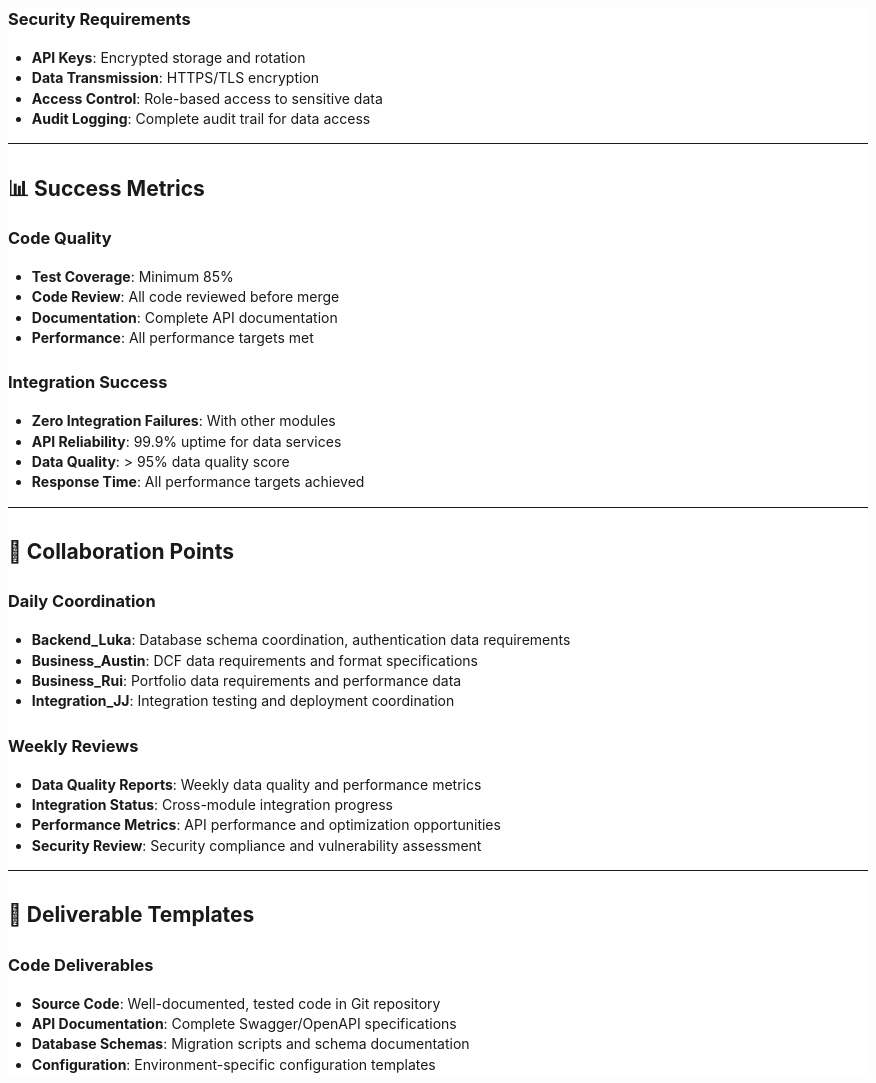 ### **Security Requirements**
- **API Keys**: Encrypted storage and rotation
- **Data Transmission**: HTTPS/TLS encryption
- **Access Control**: Role-based access to sensitive data
- **Audit Logging**: Complete audit trail for data access

---

## 📊 Success Metrics

### **Code Quality**
- **Test Coverage**: Minimum 85%
- **Code Review**: All code reviewed before merge
- **Documentation**: Complete API documentation
- **Performance**: All performance targets met

### **Integration Success**
- **Zero Integration Failures**: With other modules
- **API Reliability**: 99.9% uptime for data services
- **Data Quality**: > 95% data quality score
- **Response Time**: All performance targets achieved

---

## 🤝 Collaboration Points

### **Daily Coordination**
- **Backend_Luka**: Database schema coordination, authentication data requirements
- **Business_Austin**: DCF data requirements and format specifications
- **Business_Rui**: Portfolio data requirements and performance data
- **Integration_JJ**: Integration testing and deployment coordination

### **Weekly Reviews**
- **Data Quality Reports**: Weekly data quality and performance metrics
- **Integration Status**: Cross-module integration progress
- **Performance Metrics**: API performance and optimization opportunities
- **Security Review**: Security compliance and vulnerability assessment

---

## 📝 Deliverable Templates

### **Code Deliverables**
- **Source Code**: Well-documented, tested code in Git repository
- **API Documentation**: Complete Swagger/OpenAPI specifications
- **Database Schemas**: Migration scripts and schema documentation
- **Configuration**: Environment-specific configuration templates
